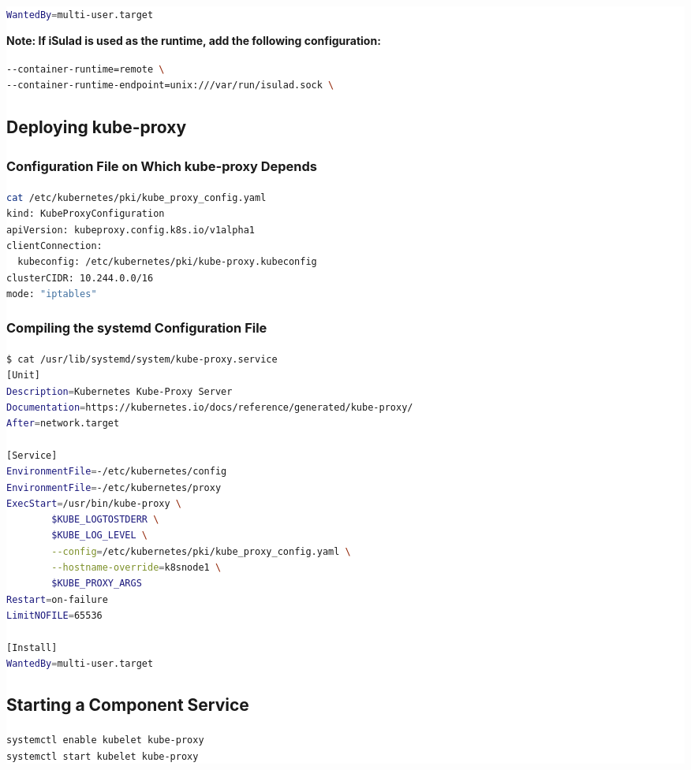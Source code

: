 ```bash
WantedBy=multi-user.target
```

**Note: If iSulad is used as the runtime, add the following configuration:**

```bash
--container-runtime=remote \
--container-runtime-endpoint=unix:///var/run/isulad.sock \
```

## Deploying kube-proxy

### Configuration File on Which kube-proxy Depends

```bash
cat /etc/kubernetes/pki/kube_proxy_config.yaml
kind: KubeProxyConfiguration
apiVersion: kubeproxy.config.k8s.io/v1alpha1
clientConnection:
  kubeconfig: /etc/kubernetes/pki/kube-proxy.kubeconfig
clusterCIDR: 10.244.0.0/16
mode: "iptables"
```

### Compiling the systemd Configuration File

```bash
$ cat /usr/lib/systemd/system/kube-proxy.service
[Unit]
Description=Kubernetes Kube-Proxy Server
Documentation=https://kubernetes.io/docs/reference/generated/kube-proxy/
After=network.target

[Service]
EnvironmentFile=-/etc/kubernetes/config
EnvironmentFile=-/etc/kubernetes/proxy
ExecStart=/usr/bin/kube-proxy \
        $KUBE_LOGTOSTDERR \
        $KUBE_LOG_LEVEL \
        --config=/etc/kubernetes/pki/kube_proxy_config.yaml \
        --hostname-override=k8snode1 \
        $KUBE_PROXY_ARGS
Restart=on-failure
LimitNOFILE=65536

[Install]
WantedBy=multi-user.target
```

## Starting a Component Service

```bash
systemctl enable kubelet kube-proxy
systemctl start kubelet kube-proxy
```
